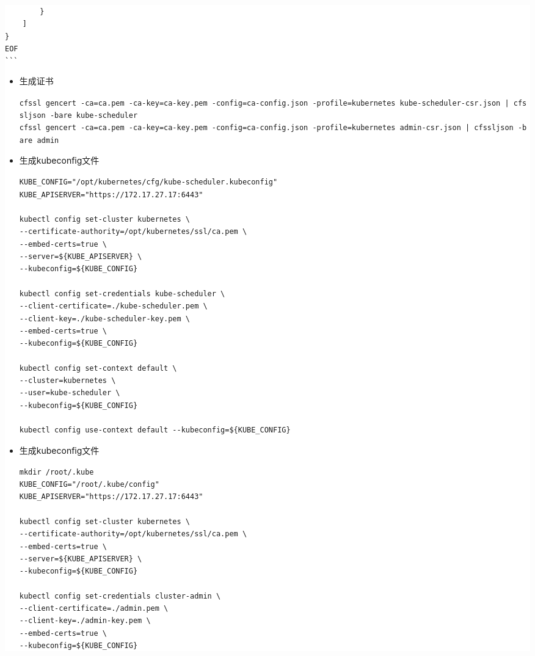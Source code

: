             }
        ]
    }
    EOF
    ```
+ 生成证书
    ```console
    cfssl gencert -ca=ca.pem -ca-key=ca-key.pem -config=ca-config.json -profile=kubernetes kube-scheduler-csr.json | cfssljson -bare kube-scheduler
    cfssl gencert -ca=ca.pem -ca-key=ca-key.pem -config=ca-config.json -profile=kubernetes admin-csr.json | cfssljson -bare admin
    ```
+ 生成kubeconfig文件
    ```console
    KUBE_CONFIG="/opt/kubernetes/cfg/kube-scheduler.kubeconfig"
    KUBE_APISERVER="https://172.17.27.17:6443"

    kubectl config set-cluster kubernetes \
    --certificate-authority=/opt/kubernetes/ssl/ca.pem \
    --embed-certs=true \
    --server=${KUBE_APISERVER} \
    --kubeconfig=${KUBE_CONFIG}

    kubectl config set-credentials kube-scheduler \
    --client-certificate=./kube-scheduler.pem \
    --client-key=./kube-scheduler-key.pem \
    --embed-certs=true \
    --kubeconfig=${KUBE_CONFIG}

    kubectl config set-context default \
    --cluster=kubernetes \
    --user=kube-scheduler \
    --kubeconfig=${KUBE_CONFIG}

    kubectl config use-context default --kubeconfig=${KUBE_CONFIG}
    ```
+ 生成kubeconfig文件
    ```console
    mkdir /root/.kube
    KUBE_CONFIG="/root/.kube/config"
    KUBE_APISERVER="https://172.17.27.17:6443"

    kubectl config set-cluster kubernetes \
    --certificate-authority=/opt/kubernetes/ssl/ca.pem \
    --embed-certs=true \
    --server=${KUBE_APISERVER} \
    --kubeconfig=${KUBE_CONFIG}

    kubectl config set-credentials cluster-admin \
    --client-certificate=./admin.pem \
    --client-key=./admin-key.pem \
    --embed-certs=true \
    --kubeconfig=${KUBE_CONFIG}
